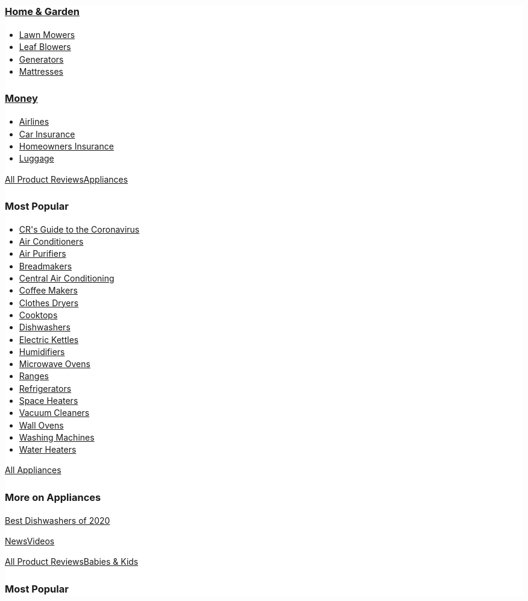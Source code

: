 ### [Home & Garden](https://www.consumerreports.org/home-garden/)

*   [Lawn Mowers](https://www.consumerreports.org/cro/lawn-mowers.htm)
*   [Leaf Blowers](https://www.consumerreports.org/cro/leaf-blowers.htm)
*   [Generators](https://www.consumerreports.org/cro/generators.htm)
*   [Mattresses](https://www.consumerreports.org/cro/mattresses.htm)

### [Money](https://www.consumerreports.org/money/)

*   [Airlines](https://www.consumerreports.org/cro/airline-travel.htm)
*   [Car Insurance](https://www.consumerreports.org/cro/car-insurance.htm)
*   [Homeowners Insurance](https://www.consumerreports.org/cro/homeowners-insurance.htm)
*   [Luggage](https://www.consumerreports.org/cro/luggage.htm)

[All Product Reviews](javascript:{})[Appliances](https://www.consumerreports.org/appliances/)

### Most Popular

*   [CR's Guide to the Coronavirus](https://www.consumerreports.org/issue/coronavirus-covid-19)
*   [Air Conditioners](https://www.consumerreports.org/cro/air-conditioners.htm)
*   [Air Purifiers](https://www.consumerreports.org/cro/air-purifiers.htm)
*   [Breadmakers](https://www.consumerreports.org/bread-makers/bread-maker-review/)
*   [Central Air Conditioning](https://www.consumerreports.org/cro/central-air-conditioning/buying-guide/index.htm)
*   [Coffee Makers](https://www.consumerreports.org/cro/coffee-makers.htm)
*   [Clothes Dryers](https://www.consumerreports.org/cro/clothes-dryers.htm)
*   [Cooktops](https://www.consumerreports.org/cro/cooktops.htm)
*   [Dishwashers](https://www.consumerreports.org/cro/dishwashers.htm)
*   [Electric Kettles](https://www.consumerreports.org/cro/electric-kettles.htm)
*   [Humidifiers](https://www.consumerreports.org/cro/humidifiers.htm)
*   [Microwave Ovens](https://www.consumerreports.org/cro/microwave-ovens.htm)
*   [Ranges](https://www.consumerreports.org/cro/ranges.htm)
*   [Refrigerators](https://www.consumerreports.org/cro/refrigerators.htm)
*   [Space Heaters](https://www.consumerreports.org/cro/space-heaters.htm)
*   [Vacuum Cleaners](https://www.consumerreports.org/cro/vacuum-cleaners.htm)
*   [Wall Ovens](https://www.consumerreports.org/cro/wall-ovens.htm)
*   [Washing Machines](https://www.consumerreports.org/cro/washing-machines.htm)
*   [Water Heaters](https://www.consumerreports.org/cro/water-heaters/buying-guide.htm)

[All Appliances](https://www.consumerreports.org/appliances/)

### More on Appliances

[](https://www.consumerreports.org/dishwashers/best-dishwashers-of-the-year/)[Best Dishwashers of 2020](https://www.consumerreports.org/dishwashers/best-dishwashers-of-the-year/)

[News](https://www.consumerreports.org/cro/news/index.htm#url=/bin/feedinfo.tag%3DproductsAndServices%3Ataxonomy%7Cappliances.json&title=Appliances&page=1)[Videos](https://www.consumerreports.org/video/appliances/kitchen/)

[All Product Reviews](javascript:{})[Babies & Kids](https://www.consumerreports.org/babies-kids/)

### Most Popular
